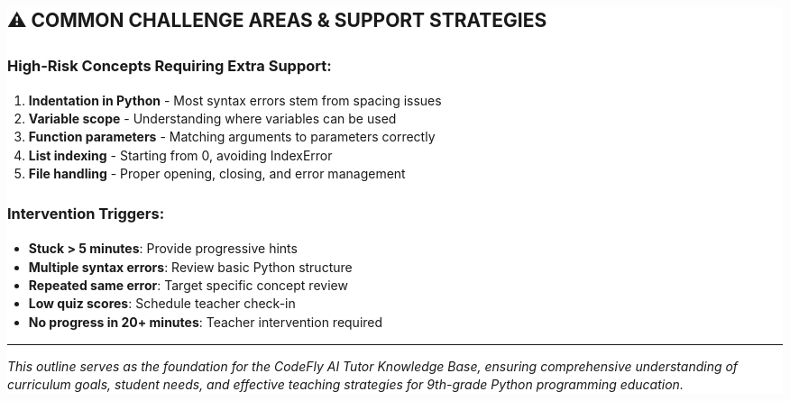 
## **⚠️ COMMON CHALLENGE AREAS & SUPPORT STRATEGIES**

### **High-Risk Concepts Requiring Extra Support:**
1. **Indentation in Python** - Most syntax errors stem from spacing issues
2. **Variable scope** - Understanding where variables can be used
3. **Function parameters** - Matching arguments to parameters correctly
4. **List indexing** - Starting from 0, avoiding IndexError
5. **File handling** - Proper opening, closing, and error management

### **Intervention Triggers:**
- **Stuck > 5 minutes**: Provide progressive hints
- **Multiple syntax errors**: Review basic Python structure
- **Repeated same error**: Target specific concept review
- **Low quiz scores**: Schedule teacher check-in
- **No progress in 20+ minutes**: Teacher intervention required

---

*This outline serves as the foundation for the CodeFly AI Tutor Knowledge Base, ensuring comprehensive understanding of curriculum goals, student needs, and effective teaching strategies for 9th-grade Python programming education.*